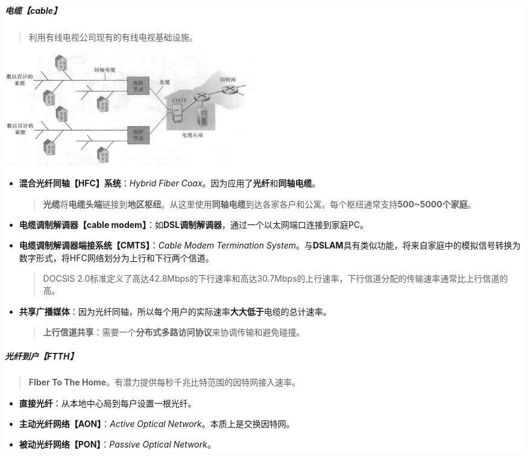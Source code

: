 ##### 电缆【cable】

> 利用有线电视公司现有的有线电视基础设施。

 <img src="./imgs/电缆因特网接入.png" alt="image-20220628225849434" style="zoom:40%;" />

- **混合光纤同轴【HFC】系统**：*Hybrid Fiber Coax*。因为应用了**光纤**和**同轴电缆**。

  > **光缆**将**电缆头端**链接到**地区枢纽**。从这里使用**同轴电缆**到达各家各户和公寓。每个枢纽通常支持**500~5000个家庭**。

- **电缆调制解调器【cable modem】**：如**DSL调制解调器**，通过一个以太网端口连接到家庭PC。

- **电缆调制解调器端接系统【CMTS】**：*Cable Modem Termination System*。与**DSLAM**具有类似功能，将来自家庭中的模拟信号转换为数字形式，将HFC网络划分为上行和下行两个信道。

  > DOCSIS 2.0标准定义了高达42.8Mbps的下行速率和高达30.7Mbps的上行速率，下行信道分配的传输速率通常比上行信道的高。

- **共享广播媒体**：因为光纤同轴，所以每个用户的实际速率**大大低于**电缆的总计速率。

  > **上行信道共享**：需要一个**分布式多路访问协议**来协调传输和避免碰撞。

##### 光纤到户【FTTH】

> **FIber To The Home**。有潜力提供每秒千兆比特范围的因特网接入速率。

- **直接光纤**：从本地中心局到每户设置一根光纤。

- **主动光纤网络【AON】**：*Active Optical Network*。本质上是交换因特网。

- **被动光纤网络【PON】**：*Passive Optical Network*。
